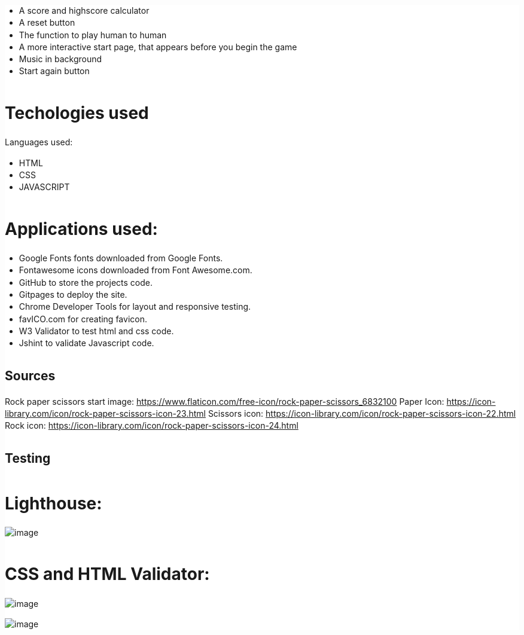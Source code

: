 * A score and highscore calculator
* A reset button
* The function to play human to human
* A more interactive start page, that appears before you begin the game
* Music in background
* Start again button

# Techologies used

Languages used:

* HTML
* CSS
* JAVASCRIPT

# Applications used:

* Google Fonts fonts downloaded from Google Fonts.
* Fontawesome icons downloaded from Font Awesome.com.
* GitHub to store the projects code.
* Gitpages to deploy the site.
* Chrome Developer Tools for layout and responsive testing.
* favICO.com for creating favicon.
* W3 Validator to test html and css code.
* Jshint to validate Javascript code.

## Sources
Rock paper scissors start image:
https://www.flaticon.com/free-icon/rock-paper-scissors_6832100
Paper Icon: 
https://icon-library.com/icon/rock-paper-scissors-icon-23.html
Scissors icon:
https://icon-library.com/icon/rock-paper-scissors-icon-22.html
Rock icon:
https://icon-library.com/icon/rock-paper-scissors-icon-24.html

## Testing

# Lighthouse: 
![image](https://user-images.githubusercontent.com/120515252/219084828-cab102c6-eb4e-4f3f-a4a3-d0e844d08123.png)

# CSS and HTML Validator:

![image](https://user-images.githubusercontent.com/120515252/219085156-caaa67b3-5bd7-4062-bd23-4d424252e150.png) 

![image](https://user-images.githubusercontent.com/120515252/219085317-b1cefe13-88a2-483f-9697-9027d76dddce.png)
